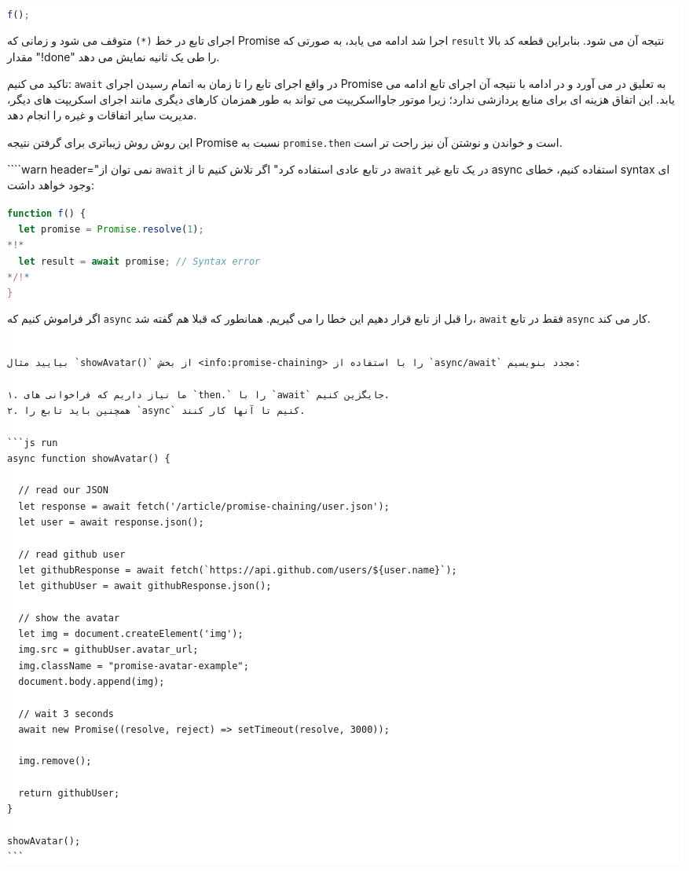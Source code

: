 ```js run
f();
```

اجرای تابع در خط `(*)` متوقف می شود و زمانی که Promise اجرا شد ادامه می یابد، به صورتی که ‍`result` نتیجه آن می شود. بنابراین قطعه کد بالا مقدار "!done" را طی یک ثانیه نمایش می دهد.

تاکید می کنیم: `await` در واقع اجرای تابع را تا زمان به اتمام رسیدن اجرای Promise به تعلیق در می آورد و در ادامه با نتیجه آن اجرای تابع ادامه می یابد. این اتفاق هزینه ای برای منابع پردازشی ندارد؛ زیرا موتور جاوااسکریپت می تواند به طور همزمان کارهای دیگری مانند اجرای اسکریپت های دیگر، مدیریت سایر اتفاقات و غیره را انجام دهد.

این روش روش زیباتری برای گرفتن نتیجه Promise نسبت به `promise.then` است و خواندن و نوشتن آن نیز راحت تر است.

````warn header="نمی توان از `await` در تابع عادی استفاده کرد"
اگر تلاش کنیم تا از `await` در یک تابع غیر async استفاده کنیم، خطای syntax ای وجود خواهد داشت:

```js run
function f() {
  let promise = Promise.resolve(1);
*!*
  let result = await promise; // Syntax error
*/!*
}
```

اگر فراموش کنیم که `async` را قبل از تابع قرار دهیم این خطا را می گیریم. همانطور که قبلا هم گفته شد، `await` فقط در تابع `async` کار می کند.
````

بیایید مثال `showAvatar()` از بخش <info:promise-chaining> را با استفاده از `async/await` مجدد بنویسیم:

۱. ما نیاز داریم که فراخوانی های `then.` را با `await` جایگزین کنیم.
۲. همچنین باید تابع را `async` کنیم تا آنها کار کنند.

```js run
async function showAvatar() {

  // read our JSON
  let response = await fetch('/article/promise-chaining/user.json');
  let user = await response.json();

  // read github user
  let githubResponse = await fetch(`https://api.github.com/users/${user.name}`);
  let githubUser = await githubResponse.json();

  // show the avatar
  let img = document.createElement('img');
  img.src = githubUser.avatar_url;
  img.className = "promise-avatar-example";
  document.body.append(img);

  // wait 3 seconds
  await new Promise((resolve, reject) => setTimeout(resolve, 3000));

  img.remove();

  return githubUser;
}

showAvatar();
```
